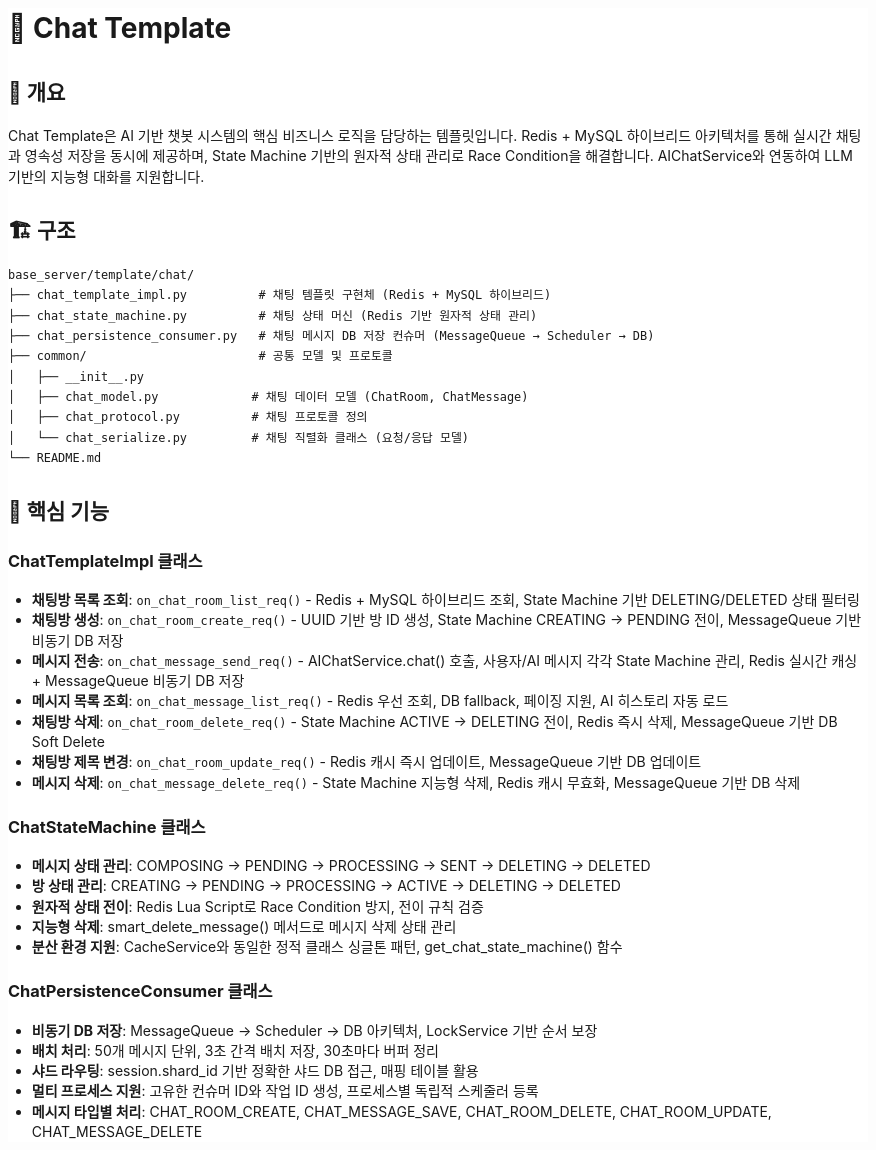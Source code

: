# 📁 Chat Template

## 📌 개요
Chat Template은 AI 기반 챗봇 시스템의 핵심 비즈니스 로직을 담당하는 템플릿입니다. Redis + MySQL 하이브리드 아키텍처를 통해 실시간 채팅과 영속성 저장을 동시에 제공하며, State Machine 기반의 원자적 상태 관리로 Race Condition을 해결합니다. AIChatService와 연동하여 LLM 기반의 지능형 대화를 지원합니다.

## 🏗️ 구조
```
base_server/template/chat/
├── chat_template_impl.py          # 채팅 템플릿 구현체 (Redis + MySQL 하이브리드)
├── chat_state_machine.py          # 채팅 상태 머신 (Redis 기반 원자적 상태 관리)
├── chat_persistence_consumer.py   # 채팅 메시지 DB 저장 컨슈머 (MessageQueue → Scheduler → DB)
├── common/                        # 공통 모델 및 프로토콜
│   ├── __init__.py
│   ├── chat_model.py             # 채팅 데이터 모델 (ChatRoom, ChatMessage)
│   ├── chat_protocol.py          # 채팅 프로토콜 정의
│   └── chat_serialize.py         # 채팅 직렬화 클래스 (요청/응답 모델)
└── README.md                      
```

## 🔧 핵심 기능

### **ChatTemplateImpl 클래스**
- **채팅방 목록 조회**: `on_chat_room_list_req()` - Redis + MySQL 하이브리드 조회, State Machine 기반 DELETING/DELETED 상태 필터링
- **채팅방 생성**: `on_chat_room_create_req()` - UUID 기반 방 ID 생성, State Machine CREATING → PENDING 전이, MessageQueue 기반 비동기 DB 저장
- **메시지 전송**: `on_chat_message_send_req()` - AIChatService.chat() 호출, 사용자/AI 메시지 각각 State Machine 관리, Redis 실시간 캐싱 + MessageQueue 비동기 DB 저장
- **메시지 목록 조회**: `on_chat_message_list_req()` - Redis 우선 조회, DB fallback, 페이징 지원, AI 히스토리 자동 로드
- **채팅방 삭제**: `on_chat_room_delete_req()` - State Machine ACTIVE → DELETING 전이, Redis 즉시 삭제, MessageQueue 기반 DB Soft Delete
- **채팅방 제목 변경**: `on_chat_room_update_req()` - Redis 캐시 즉시 업데이트, MessageQueue 기반 DB 업데이트
- **메시지 삭제**: `on_chat_message_delete_req()` - State Machine 지능형 삭제, Redis 캐시 무효화, MessageQueue 기반 DB 삭제

### **ChatStateMachine 클래스**
- **메시지 상태 관리**: COMPOSING → PENDING → PROCESSING → SENT → DELETING → DELETED
- **방 상태 관리**: CREATING → PENDING → PROCESSING → ACTIVE → DELETING → DELETED
- **원자적 상태 전이**: Redis Lua Script로 Race Condition 방지, 전이 규칙 검증
- **지능형 삭제**: smart_delete_message() 메서드로 메시지 삭제 상태 관리
- **분산 환경 지원**: CacheService와 동일한 정적 클래스 싱글톤 패턴, get_chat_state_machine() 함수

### **ChatPersistenceConsumer 클래스**
- **비동기 DB 저장**: MessageQueue → Scheduler → DB 아키텍처, LockService 기반 순서 보장
- **배치 처리**: 50개 메시지 단위, 3초 간격 배치 저장, 30초마다 버퍼 정리
- **샤드 라우팅**: session.shard_id 기반 정확한 샤드 DB 접근, 매핑 테이블 활용
- **멀티 프로세스 지원**: 고유한 컨슈머 ID와 작업 ID 생성, 프로세스별 독립적 스케줄러 등록
- **메시지 타입별 처리**: CHAT_ROOM_CREATE, CHAT_MESSAGE_SAVE, CHAT_ROOM_DELETE, CHAT_ROOM_UPDATE, CHAT_MESSAGE_DELETE
